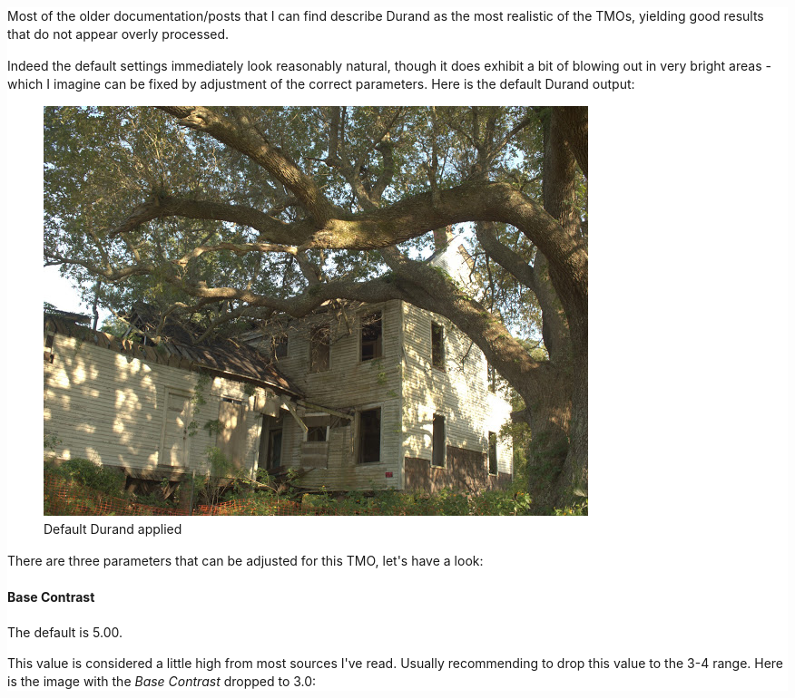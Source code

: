 Most of the older documentation/posts that I can find describe Durand as the most realistic of the TMOs, yielding good results that do not appear overly processed.

Indeed the default settings immediately look reasonably natural, though it does exhibit a bit of blowing out in very bright areas - which I imagine can be fixed by adjustment of the correct parameters.  Here is the default Durand output:

<figure>
<img src="untitled_pregamma_1_durand_default.jpg" alt="" height='' width=''>
<figcaption>
Default Durand applied
</figcaption>
</figure>

There are three parameters that can be adjusted for this TMO, let's have a look:



#### Base Contrast

The default is 5.00.

This value is considered a little high from most sources I've read.  Usually recommending to drop this value to the 3-4 range.  Here is the image with the <i>Base Contrast </i> dropped to 3.0:

<figure>